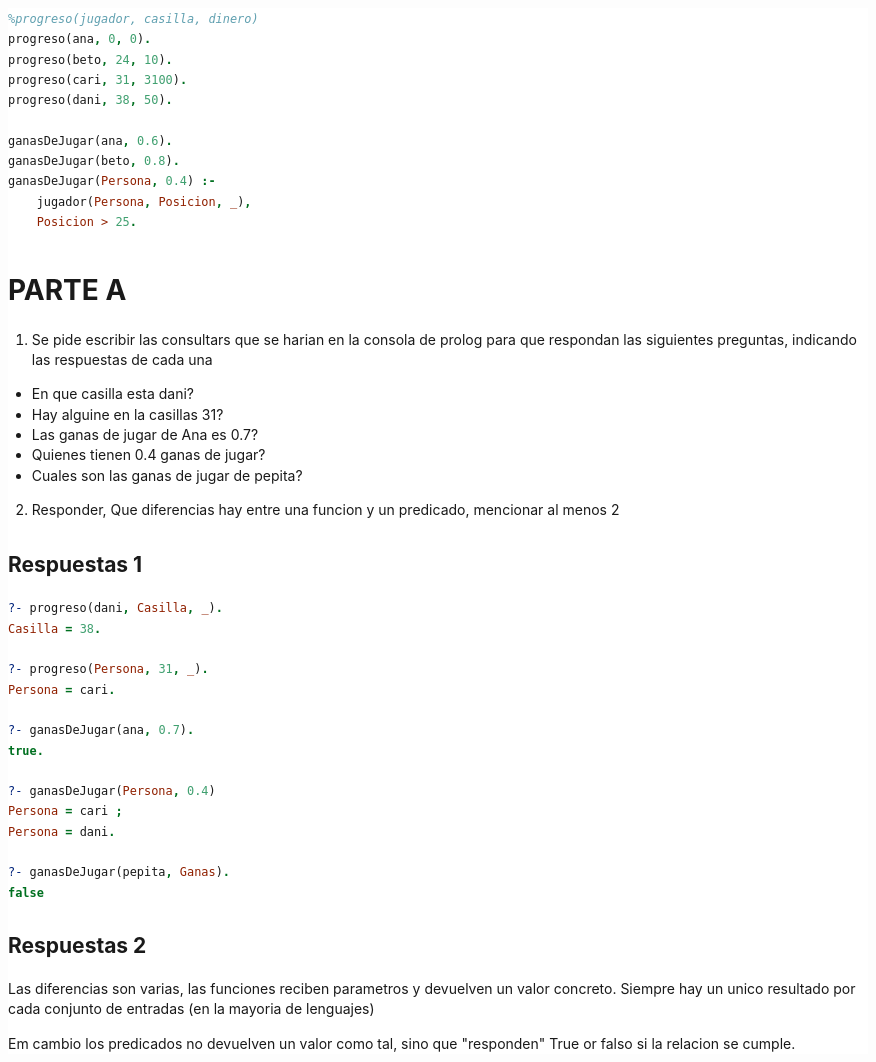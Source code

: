 ```prolog
%progreso(jugador, casilla, dinero)
progreso(ana, 0, 0).
progreso(beto, 24, 10).
progreso(cari, 31, 3100).
progreso(dani, 38, 50).

ganasDeJugar(ana, 0.6).
ganasDeJugar(beto, 0.8).
ganasDeJugar(Persona, 0.4) :-
    jugador(Persona, Posicion, _),
    Posicion > 25.
```

# PARTE A
1) Se pide escribir las consultars que se harian en la consola de prolog para que respondan las siguientes preguntas, indicando las respuestas de cada una
- En que casilla esta dani?
- Hay alguine en la casillas 31?
- Las ganas de jugar de Ana es 0.7?
- Quienes tienen 0.4 ganas de jugar?
- Cuales son las ganas de jugar de pepita?

2) Responder, Que diferencias hay entre una funcion y un predicado, mencionar al menos 2

## Respuestas 1

```prolog
?- progreso(dani, Casilla, _).
Casilla = 38.

?- progreso(Persona, 31, _).
Persona = cari.

?- ganasDeJugar(ana, 0.7).
true.

?- ganasDeJugar(Persona, 0.4)
Persona = cari ; 
Persona = dani.

?- ganasDeJugar(pepita, Ganas).
false
```

## Respuestas 2
Las diferencias son varias, las funciones reciben parametros y devuelven un valor concreto. Siempre hay un unico resultado por cada conjunto de entradas (en la mayoria de lenguajes)

Em cambio los predicados no devuelven un valor como tal, sino que "responden" True or falso si la relacion se cumple.
